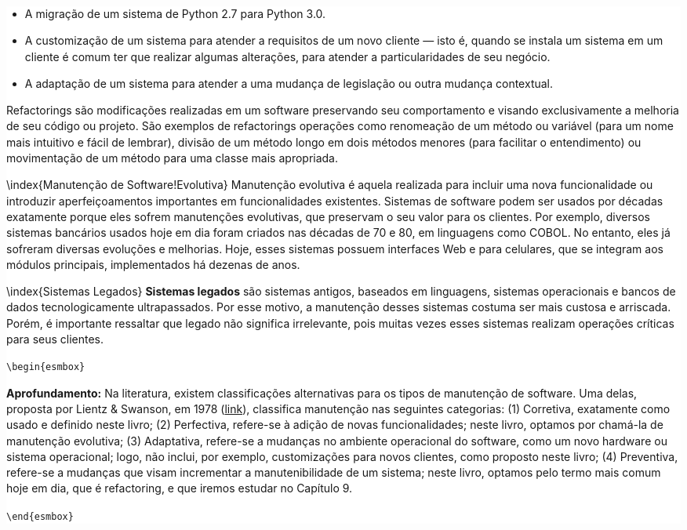 * A migração de um sistema de Python 2.7 para Python 3.0.

* A customização de um sistema para atender a requisitos de um novo
    cliente — isto é, quando se instala um sistema em um cliente é
    comum ter que realizar algumas alterações, para atender a
    particularidades de seu negócio.

* A adaptação de um sistema para atender a uma mudança de legislação
    ou outra mudança contextual.

Refactorings são modificações realizadas em um software preservando seu
comportamento e visando exclusivamente a melhoria de seu código ou
projeto. São exemplos de refactorings operações como renomeação de um
método ou variável (para um nome mais intuitivo e fácil de lembrar),
divisão de um método longo em dois métodos menores (para facilitar o
entendimento) ou movimentação de um método para uma classe mais
apropriada.

\index{Manutenção de Software!Evolutiva}
Manutenção evolutiva é aquela realizada para incluir uma nova
funcionalidade ou introduzir aperfeiçoamentos importantes em
funcionalidades existentes. Sistemas de software podem ser usados por
décadas exatamente porque eles sofrem manutenções evolutivas, que
preservam o seu valor para os clientes. Por exemplo, diversos sistemas
bancários usados hoje em dia foram criados nas décadas de 70 e 80, em
linguagens como COBOL. No entanto, eles já sofreram diversas evoluções e
melhorias. Hoje, esses sistemas possuem interfaces Web e
para celulares, que se integram aos módulos principais, implementados há
dezenas de anos.

\index{Sistemas Legados}
**Sistemas legados** são sistemas antigos, baseados em linguagens,
sistemas operacionais e bancos de dados tecnologicamente ultrapassados.
Por esse motivo, a manutenção desses sistemas costuma ser mais custosa e
arriscada. Porém, é importante ressaltar que legado não significa
irrelevante, pois muitas vezes esses sistemas realizam operações
críticas para seus clientes.

```{=latex}
\begin{esmbox}
```
**Aprofundamento:** Na literatura, existem classificações alternativas
para os tipos de manutenção de software. Uma delas, proposta por Lientz
& Swanson, em 1978
([link](https://dl.acm.org/citation.cfm?id=601062)),
classifica manutenção nas seguintes categorias: (1) Corretiva,
exatamente como usado e definido neste livro; (2) Perfectiva, refere-se
à adição de novas funcionalidades; neste livro, optamos por chamá-la de
manutenção evolutiva; (3) Adaptativa, refere-se a mudanças no ambiente
operacional do software, como um novo hardware ou sistema operacional;
logo, não inclui, por exemplo, customizações para novos clientes, como
proposto neste livro; (4) Preventiva, refere-se a mudanças que visam
incrementar a manutenibilidade de um sistema; neste livro, optamos pelo
termo mais comum hoje em dia, que é refactoring, e que iremos estudar 
no Capítulo 9.
```{=latex}
\end{esmbox}
```
